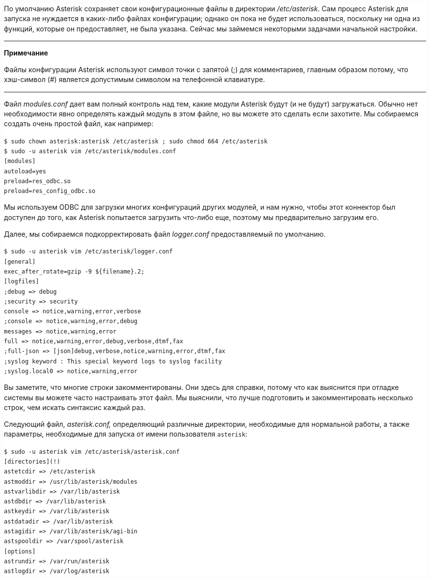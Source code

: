 По умолчанию Asterisk сохраняет свои конфигурационные файлы в директории _/etc/asterisk_. Сам процесс Asterisk для запуска не нуждается в каких-либо файлах конфигурации; однако он пока не будет использоваться, поскольку ни одна из функций, которые он предоставляет, не была указана. Сейчас мы займемся некоторыми задачами начальной настройки.

---

**Примечание**

Файлы конфигурации Asterisk используют символ точки с запятой \(;\) для комментариев, главным образом потому, что хэш-символ \(\#\) является допустимым символом на телефонной клавиатуре.

---

Файл _modules.conf_ дает вам полный контроль над тем, какие модули Asterisk будут \(и не будут\) загружаться. Обычно нет необходимости явно определять каждый модуль в этом файле, но вы можете это сделать если захотите. Мы собираемся создать очень простой файл, как например:

```text
$ sudo chown asterisk:asterisk /etc/asterisk ; sudo chmod 664 /etc/asterisk
$ sudo -u asterisk vim /etc/asterisk/modules.conf
[modules]
autoload=yes
preload=res_odbc.so
preload=res_config_odbc.so
```

Мы используем ODBC для загрузки многих конфигураций других модулей, и нам нужно, чтобы этот коннектор был доступен до того, как Asterisk попытается загрузить что-либо еще, поэтому мы предварительно загрузим его.

Далее, мы собираемся подкорректировать файл _logger.conf_ предоставляемый по умолчанию.

```text
$ sudo -u asterisk vim /etc/asterisk/logger.conf
[general]
exec_after_rotate=gzip -9 ${filename}.2;
[logfiles]
;debug => debug
;security => security
console => notice,warning,error,verbose
;console => notice,warning,error,debug
messages => notice,warning,error
full => notice,warning,error,debug,verbose,dtmf,fax
;full-json => [json]debug,verbose,notice,warning,error,dtmf,fax
;syslog keyword : This special keyword logs to syslog facility
;syslog.local0 => notice,warning,error
```

Вы заметите, что многие строки закомментированы. Они здесь для справки, потому что как выяснится при отладке системы вы можете часто настраивать этот файл. Мы выяснили, что лучше подготовить и закомментировать несколько строк, чем искать синтаксис каждый раз.

Следующий файл, _asterisk.conf,_ определяющий различные директории, необходимые для нормальной работы, а также параметры, необходимые для запуска от имени пользователя `asterisk`:

```text
$ sudo -u asterisk vim /etc/asterisk/asterisk.conf
[directories](!)
astetcdir => /etc/asterisk
astmoddir => /usr/lib/asterisk/modules
astvarlibdir => /var/lib/asterisk
astdbdir => /var/lib/asterisk
astkeydir => /var/lib/asterisk
astdatadir => /var/lib/asterisk
astagidir => /var/lib/asterisk/agi-bin
astspooldir => /var/spool/asterisk
[options]
astrundir => /var/run/asterisk
astlogdir => /var/log/asterisk
```